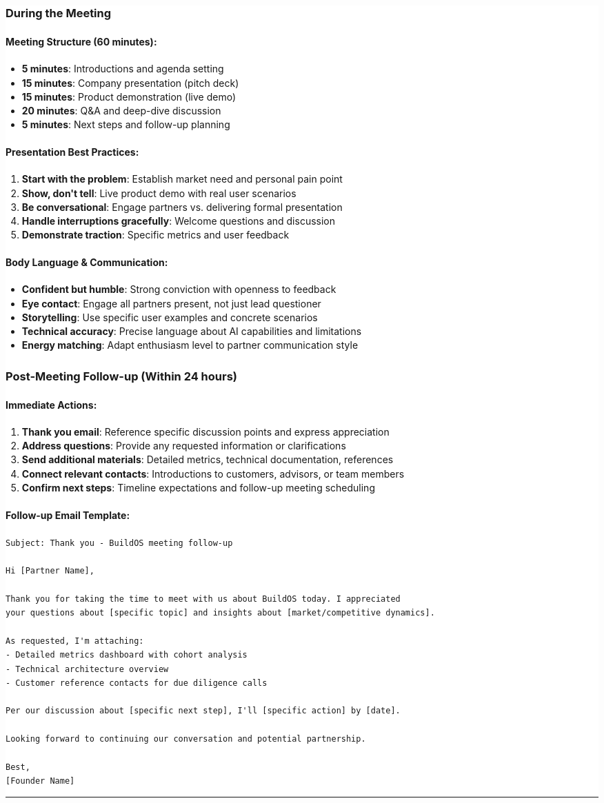 ### During the Meeting

#### Meeting Structure (60 minutes):

- **5 minutes**: Introductions and agenda setting
- **15 minutes**: Company presentation (pitch deck)
- **15 minutes**: Product demonstration (live demo)
- **20 minutes**: Q&A and deep-dive discussion
- **5 minutes**: Next steps and follow-up planning

#### Presentation Best Practices:

1. **Start with the problem**: Establish market need and personal pain point
2. **Show, don't tell**: Live product demo with real user scenarios
3. **Be conversational**: Engage partners vs. delivering formal presentation
4. **Handle interruptions gracefully**: Welcome questions and discussion
5. **Demonstrate traction**: Specific metrics and user feedback

#### Body Language & Communication:

- **Confident but humble**: Strong conviction with openness to feedback
- **Eye contact**: Engage all partners present, not just lead questioner
- **Storytelling**: Use specific user examples and concrete scenarios
- **Technical accuracy**: Precise language about AI capabilities and limitations
- **Energy matching**: Adapt enthusiasm level to partner communication style

### Post-Meeting Follow-up (Within 24 hours)

#### Immediate Actions:

1. **Thank you email**: Reference specific discussion points and express appreciation
2. **Address questions**: Provide any requested information or clarifications
3. **Send additional materials**: Detailed metrics, technical documentation, references
4. **Connect relevant contacts**: Introductions to customers, advisors, or team members
5. **Confirm next steps**: Timeline expectations and follow-up meeting scheduling

#### Follow-up Email Template:

```
Subject: Thank you - BuildOS meeting follow-up

Hi [Partner Name],

Thank you for taking the time to meet with us about BuildOS today. I appreciated
your questions about [specific topic] and insights about [market/competitive dynamics].

As requested, I'm attaching:
- Detailed metrics dashboard with cohort analysis
- Technical architecture overview
- Customer reference contacts for due diligence calls

Per our discussion about [specific next step], I'll [specific action] by [date].

Looking forward to continuing our conversation and potential partnership.

Best,
[Founder Name]
```

---